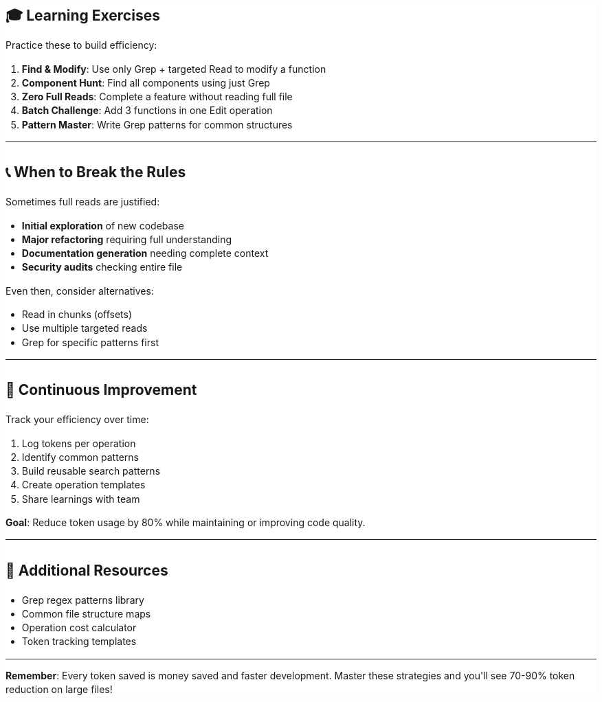 
## 🎓 Learning Exercises

Practice these to build efficiency:

1. **Find & Modify**: Use only Grep + targeted Read to modify a function
2. **Component Hunt**: Find all components using just Grep
3. **Zero Full Reads**: Complete a feature without reading full file
4. **Batch Challenge**: Add 3 functions in one Edit operation
5. **Pattern Master**: Write Grep patterns for common structures

---

## 📞 When to Break the Rules

Sometimes full reads are justified:
- **Initial exploration** of new codebase
- **Major refactoring** requiring full understanding
- **Documentation generation** needing complete context
- **Security audits** checking entire file

Even then, consider alternatives:
- Read in chunks (offsets)
- Use multiple targeted reads
- Grep for specific patterns first

---

## 🚀 Continuous Improvement

Track your efficiency over time:
1. Log tokens per operation
2. Identify common patterns
3. Build reusable search patterns
4. Create operation templates
5. Share learnings with team

**Goal**: Reduce token usage by 80% while maintaining or improving code quality.

---

## 📖 Additional Resources

- Grep regex patterns library
- Common file structure maps
- Operation cost calculator
- Token tracking templates

---

**Remember**: Every token saved is money saved and faster development. Master these strategies and you'll see 70-90% token reduction on large files!
